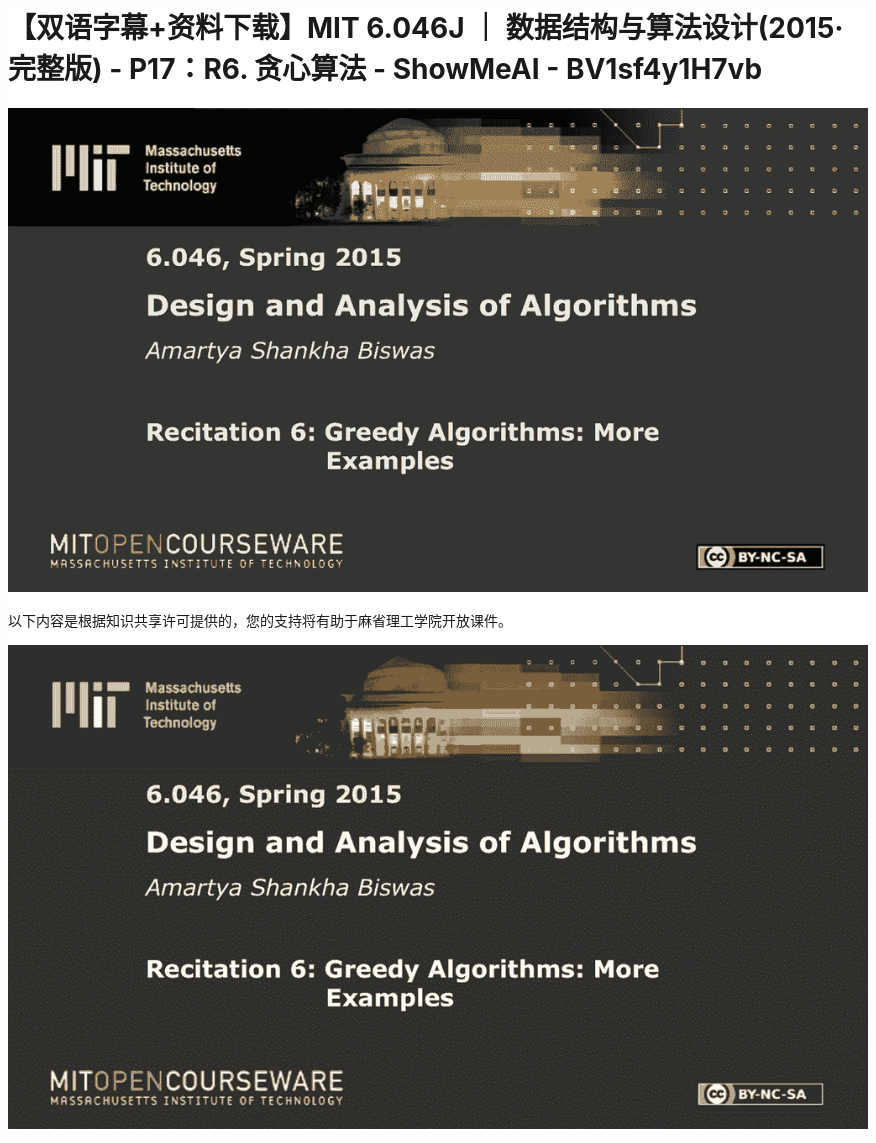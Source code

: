 # 【双语字幕+资料下载】MIT 6.046J ｜ 数据结构与算法设计(2015·完整版) - P17：R6. 贪心算法 - ShowMeAI - BV1sf4y1H7vb

![](img/cb6c64d178207f074657b32e97623104_0.png)

以下内容是根据知识共享许可提供的，您的支持将有助于麻省理工学院开放课件。

![](img/cb6c64d178207f074657b32e97623104_2.png)
